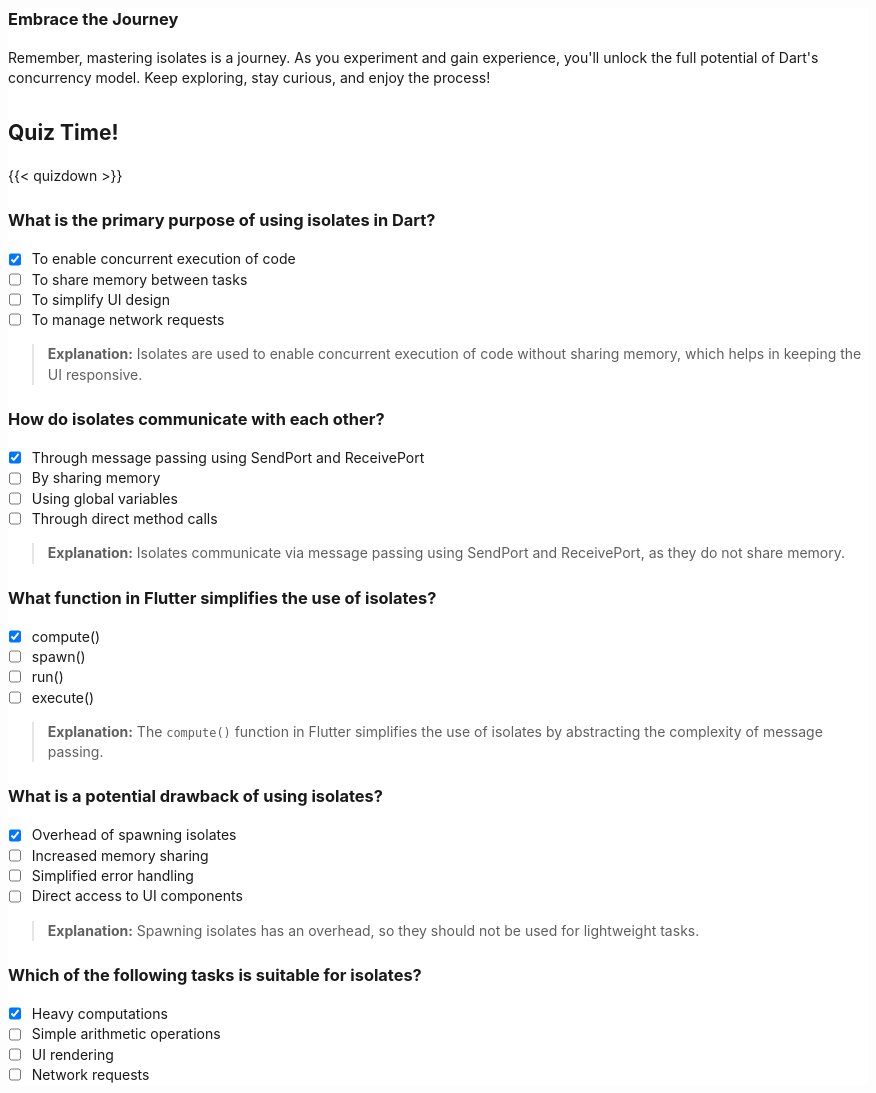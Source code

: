 ### Embrace the Journey

Remember, mastering isolates is a journey. As you experiment and gain experience, you'll unlock the full potential of Dart's concurrency model. Keep exploring, stay curious, and enjoy the process!

## Quiz Time!

{{< quizdown >}}

### What is the primary purpose of using isolates in Dart?

- [x] To enable concurrent execution of code
- [ ] To share memory between tasks
- [ ] To simplify UI design
- [ ] To manage network requests

> **Explanation:** Isolates are used to enable concurrent execution of code without sharing memory, which helps in keeping the UI responsive.

### How do isolates communicate with each other?

- [x] Through message passing using SendPort and ReceivePort
- [ ] By sharing memory
- [ ] Using global variables
- [ ] Through direct method calls

> **Explanation:** Isolates communicate via message passing using SendPort and ReceivePort, as they do not share memory.

### What function in Flutter simplifies the use of isolates?

- [x] compute()
- [ ] spawn()
- [ ] run()
- [ ] execute()

> **Explanation:** The `compute()` function in Flutter simplifies the use of isolates by abstracting the complexity of message passing.

### What is a potential drawback of using isolates?

- [x] Overhead of spawning isolates
- [ ] Increased memory sharing
- [ ] Simplified error handling
- [ ] Direct access to UI components

> **Explanation:** Spawning isolates has an overhead, so they should not be used for lightweight tasks.

### Which of the following tasks is suitable for isolates?

- [x] Heavy computations
- [ ] Simple arithmetic operations
- [ ] UI rendering
- [ ] Network requests
